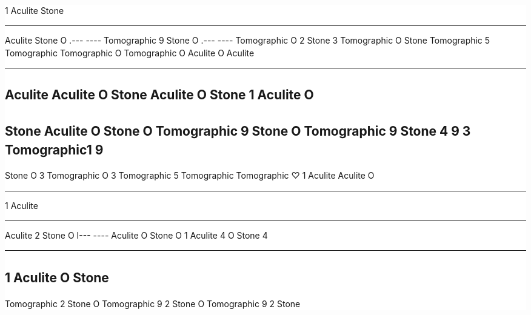1 Aculite
Stone
--- ----
Aculite
Stone O
.--- ----
Tomographic 9
Stone O
.--- ----
Tomographic O
2 Stone
3 Tomographic O
Stone
Tomographic
5 Tomographic
Tomographic O
Tomographic O
Aculite O
Aculite
---- ---
Aculite
Aculite O
Stone
Aculite O
Stone
1 Aculite O
----
Stone
Aculite O
Stone O
Tomographic 9
Stone O
Tomographic 9
Stone 4 9
3 Tomographic1 9
---
Stone O
3 Tomographic O
3 Tomographic
5 Tomographic
Tomographic ♡
1 Aculite
Aculite O
--- ----
1 Aculite
--- ----
Aculite
2 Stone O
I--- ----
Aculite O
Stone O
1 Aculite 4 O
Stone 4
--- ----
1 Aculite O
Stone
---
Tomographic
2 Stone O
Tomographic 9
2 Stone O
Tomographic 9
2 Stone